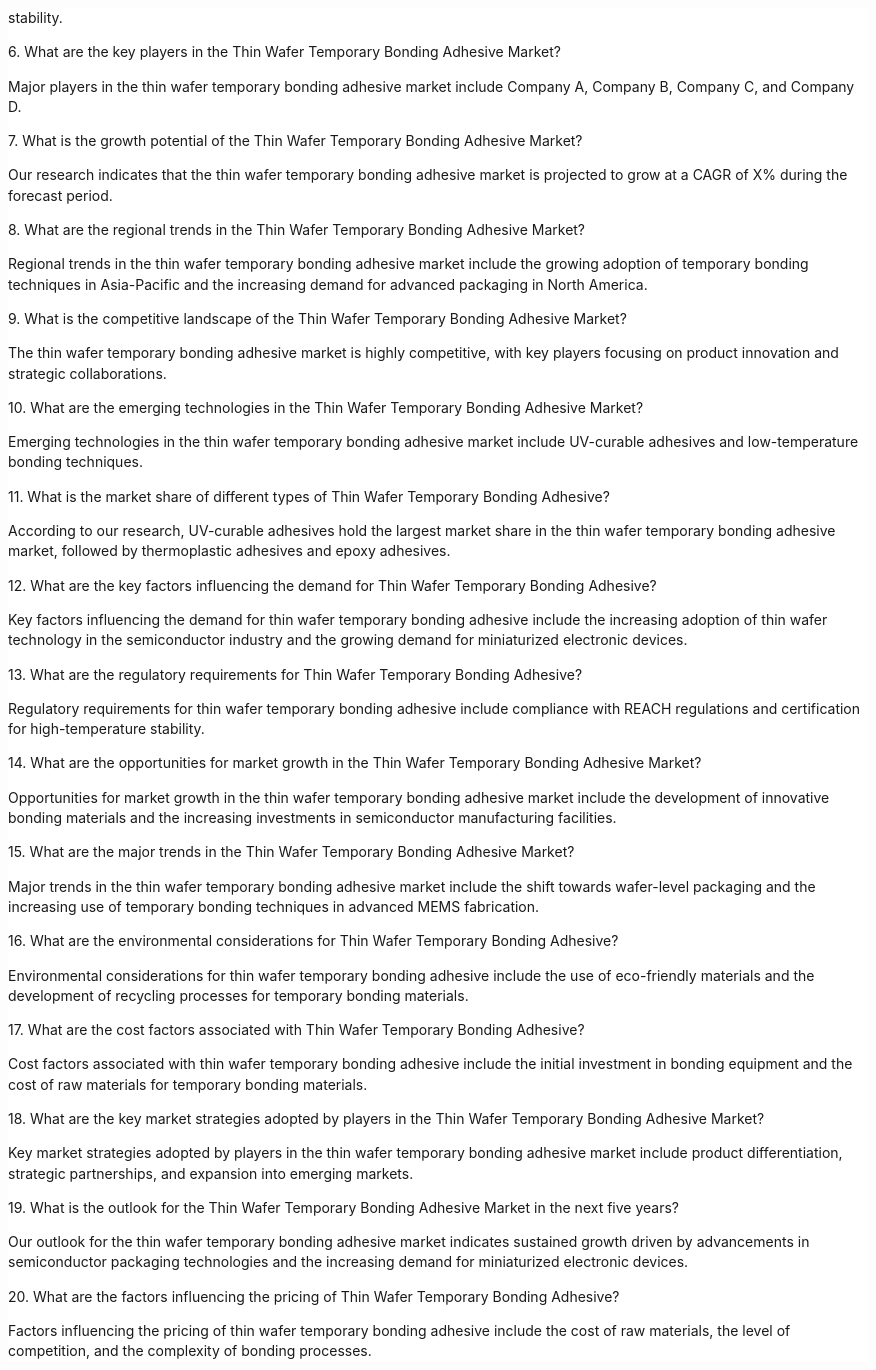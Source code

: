 stability.</p><p>6. What are the key players in the Thin Wafer Temporary Bonding Adhesive Market?</p><p>Major players in the thin wafer temporary bonding adhesive market include Company A, Company B, Company C, and Company D.</p><p>7. What is the growth potential of the Thin Wafer Temporary Bonding Adhesive Market?</p><p>Our research indicates that the thin wafer temporary bonding adhesive market is projected to grow at a CAGR of X% during the forecast period.</p><p>8. What are the regional trends in the Thin Wafer Temporary Bonding Adhesive Market?</p><p>Regional trends in the thin wafer temporary bonding adhesive market include the growing adoption of temporary bonding techniques in Asia-Pacific and the increasing demand for advanced packaging in North America.</p><p>9. What is the competitive landscape of the Thin Wafer Temporary Bonding Adhesive Market?</p><p>The thin wafer temporary bonding adhesive market is highly competitive, with key players focusing on product innovation and strategic collaborations.</p><p>10. What are the emerging technologies in the Thin Wafer Temporary Bonding Adhesive Market?</p><p>Emerging technologies in the thin wafer temporary bonding adhesive market include UV-curable adhesives and low-temperature bonding techniques.</p><p>11. What is the market share of different types of Thin Wafer Temporary Bonding Adhesive?</p><p>According to our research, UV-curable adhesives hold the largest market share in the thin wafer temporary bonding adhesive market, followed by thermoplastic adhesives and epoxy adhesives.</p><p>12. What are the key factors influencing the demand for Thin Wafer Temporary Bonding Adhesive?</p><p>Key factors influencing the demand for thin wafer temporary bonding adhesive include the increasing adoption of thin wafer technology in the semiconductor industry and the growing demand for miniaturized electronic devices.</p><p>13. What are the regulatory requirements for Thin Wafer Temporary Bonding Adhesive?</p><p>Regulatory requirements for thin wafer temporary bonding adhesive include compliance with REACH regulations and certification for high-temperature stability.</p><p>14. What are the opportunities for market growth in the Thin Wafer Temporary Bonding Adhesive Market?</p><p>Opportunities for market growth in the thin wafer temporary bonding adhesive market include the development of innovative bonding materials and the increasing investments in semiconductor manufacturing facilities.</p><p>15. What are the major trends in the Thin Wafer Temporary Bonding Adhesive Market?</p><p>Major trends in the thin wafer temporary bonding adhesive market include the shift towards wafer-level packaging and the increasing use of temporary bonding techniques in advanced MEMS fabrication.</p><p>16. What are the environmental considerations for Thin Wafer Temporary Bonding Adhesive?</p><p>Environmental considerations for thin wafer temporary bonding adhesive include the use of eco-friendly materials and the development of recycling processes for temporary bonding materials.</p><p>17. What are the cost factors associated with Thin Wafer Temporary Bonding Adhesive?</p><p>Cost factors associated with thin wafer temporary bonding adhesive include the initial investment in bonding equipment and the cost of raw materials for temporary bonding materials.</p><p>18. What are the key market strategies adopted by players in the Thin Wafer Temporary Bonding Adhesive Market?</p><p>Key market strategies adopted by players in the thin wafer temporary bonding adhesive market include product differentiation, strategic partnerships, and expansion into emerging markets.</p><p>19. What is the outlook for the Thin Wafer Temporary Bonding Adhesive Market in the next five years?</p><p>Our outlook for the thin wafer temporary bonding adhesive market indicates sustained growth driven by advancements in semiconductor packaging technologies and the increasing demand for miniaturized electronic devices.</p><p>20. What are the factors influencing the pricing of Thin Wafer Temporary Bonding Adhesive?</p><p>Factors influencing the pricing of thin wafer temporary bonding adhesive include the cost of raw materials, the level of competition, and the complexity of bonding processes.</p></strong></p>
